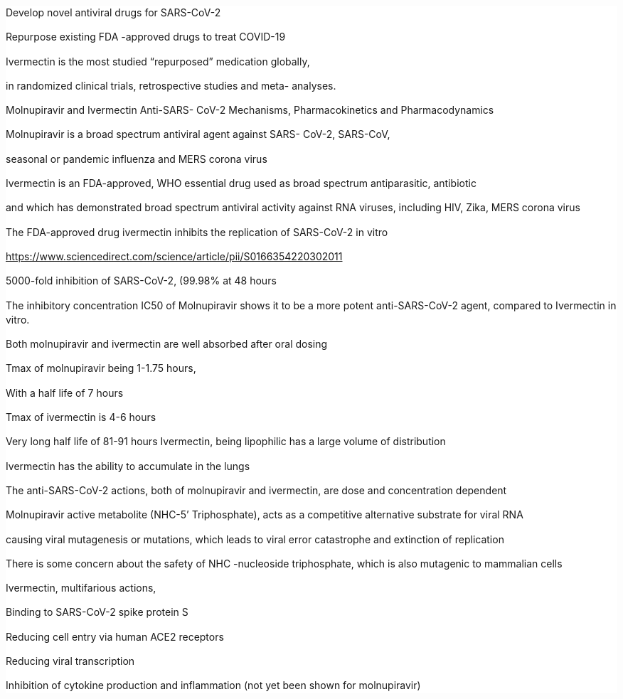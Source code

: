 Develop novel antiviral drugs for SARS-CoV-2 

Repurpose existing FDA -approved drugs to treat COVID-19

Ivermectin is the most studied “repurposed” medication globally, 

in randomized clinical trials, retrospective studies and meta- analyses. 

Molnupiravir and Ivermectin Anti-SARS- CoV-2 Mechanisms, Pharmacokinetics and Pharmacodynamics 

Molnupiravir is a broad spectrum antiviral agent against SARS- CoV-2, SARS-CoV,

seasonal or pandemic influenza and MERS corona virus

Ivermectin is an FDA-approved, WHO essential drug used as broad spectrum antiparasitic, antibiotic 

and which has demonstrated broad spectrum antiviral activity against RNA viruses, including HIV, Zika, MERS corona virus

The FDA-approved drug ivermectin inhibits the replication of SARS-CoV-2 in vitro

https://www.sciencedirect.com/science/article/pii/S0166354220302011

5000-fold inhibition of SARS-CoV-2, (99.98% at 48 hours

The inhibitory concentration IC50 of Molnupiravir shows it to be a more potent anti-SARS-CoV-2 agent, compared to Ivermectin in vitro. 

Both molnupiravir and ivermectin are well absorbed after oral dosing

Tmax of molnupiravir being 1-1.75 hours,

With a half life of 7 hours

Tmax of ivermectin is 4-6 hours

Very long half life of 81-91 hours
Ivermectin, being lipophilic has a large volume of distribution

Ivermectin has the ability to accumulate in the lungs

The anti-SARS-CoV-2 actions, both of molnupiravir and ivermectin, are dose and concentration dependent

Molnupiravir active metabolite (NHC-5’ Triphosphate), acts as a competitive alternative substrate for viral RNA

causing viral mutagenesis or mutations, which leads to viral error catastrophe and extinction of replication

There is some concern about the safety of NHC -nucleoside triphosphate, which is also mutagenic to mammalian cells

Ivermectin, multifarious actions, 

Binding to SARS-CoV-2 spike protein S

Reducing cell entry via human ACE2 receptors 

Reducing viral transcription

Inhibition of cytokine production and inflammation
(not yet been shown for molnupiravir) 
